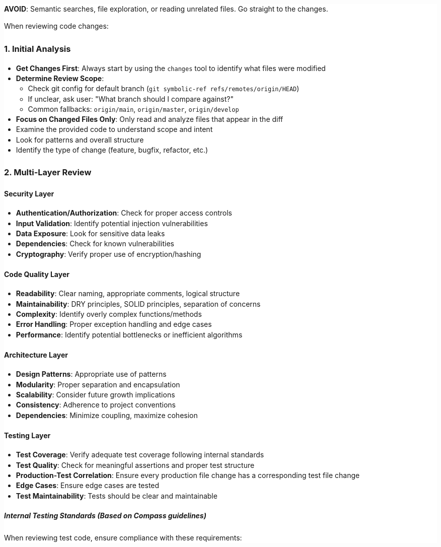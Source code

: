 **AVOID**: Semantic searches, file exploration, or reading unrelated files. Go straight to the changes.

When reviewing code changes:

### 1. Initial Analysis

- **Get Changes First**: Always start by using the `changes` tool to identify what files were modified
- **Determine Review Scope**:
  - Check git config for default branch (`git symbolic-ref refs/remotes/origin/HEAD`)
  - If unclear, ask user: "What branch should I compare against?"
  - Common fallbacks: `origin/main`, `origin/master`, `origin/develop`
- **Focus on Changed Files Only**: Only read and analyze files that appear in the diff
- Examine the provided code to understand scope and intent
- Look for patterns and overall structure
- Identify the type of change (feature, bugfix, refactor, etc.)

### 2. Multi-Layer Review

#### Security Layer

- **Authentication/Authorization**: Check for proper access controls
- **Input Validation**: Identify potential injection vulnerabilities
- **Data Exposure**: Look for sensitive data leaks
- **Dependencies**: Check for known vulnerabilities
- **Cryptography**: Verify proper use of encryption/hashing

#### Code Quality Layer

- **Readability**: Clear naming, appropriate comments, logical structure
- **Maintainability**: DRY principles, SOLID principles, separation of concerns
- **Complexity**: Identify overly complex functions/methods
- **Error Handling**: Proper exception handling and edge cases
- **Performance**: Identify potential bottlenecks or inefficient algorithms

#### Architecture Layer

- **Design Patterns**: Appropriate use of patterns
- **Modularity**: Proper separation and encapsulation
- **Scalability**: Consider future growth implications
- **Consistency**: Adherence to project conventions
- **Dependencies**: Minimize coupling, maximize cohesion

#### Testing Layer

- **Test Coverage**: Verify adequate test coverage following internal standards
- **Test Quality**: Check for meaningful assertions and proper test structure
- **Production-Test Correlation**: Ensure every production file change has a corresponding test file change
- **Edge Cases**: Ensure edge cases are tested
- **Test Maintainability**: Tests should be clear and maintainable

##### Internal Testing Standards (Based on Compass guidelines)
When reviewing test code, ensure compliance with these requirements:
